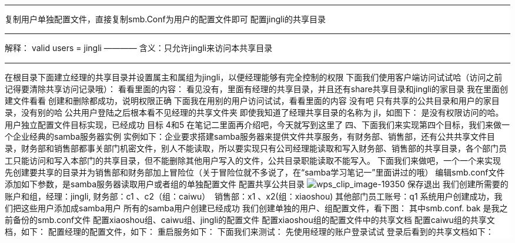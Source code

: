 ***********************
复制用户单独配置文件，直接复制smb.Conf为用户的配置文件即可
[](http://wqmsl.blog.51cto.com/attachment/201005/28/847418_1275066664ab5y.png)
配置jingli的共享目录
[](http://wqmsl.blog.51cto.com/attachment/201005/28/847418_12750666647bck.png)
*********************
解释：
valid users = jingli ———— 含义：只允许jingli来访问本共享目录
*********************
在根目录下面建立经理的共享目录并设置属主和属组为jingli，以便经理能够有完全控制的权限
[](http://wqmsl.blog.51cto.com/attachment/201005/28/847418_1275066664oOlc.png)
下面我们使用客户端访问试试哈（访问之前记得要清除共享访问记录哦）：
[](http://wqmsl.blog.51cto.com/attachment/201005/28/847418_1275066665IpgB.png)
看看里面的内容：
[](http://wqmsl.blog.51cto.com/attachment/201005/28/847418_127506666563rU.png)
看见没有，里面有经理的共享目录，并且还有share共享目录和jingli的家目录
我在里面创建文件看看
[](http://wqmsl.blog.51cto.com/attachment/201005/28/847418_1275066666od6F.png)
创建和删除都成功，说明权限正确
下面我在用别的用户访问试试，看看里面的内容
[](http://wqmsl.blog.51cto.com/attachment/201005/28/847418_1275066666jkFg.png)
[](http://wqmsl.blog.51cto.com/attachment/201005/28/847418_1275066667al2l.png)
没有吧 只有共享的公共目录和用户的家目录，没有别的哈
公共用户登陆之后根本看不见经理的共享文件夹
即使我知道了经理共享目录的名称为 jl，如图下：
[](http://wqmsl.blog.51cto.com/attachment/201005/28/847418_1275066667scTw.png)
是没有权限访问的哈。
用户独立配置文件目标实现，已经成功
目标 4和5 在笔记二里面再介绍吧，今天就写到这里了
四、下面我们来实现第四个目标，我们来做一个企业经典的samba服务器实例
实例如下：企业要求搭建samba服务器来提供文件共享服务，有财务部、销售部，还有公共共享文件目录，财务部和销售部都事关部门机密文件，别人不能读取，所以要实现只有公司经理能读取和写入财务部、销售部的共享目录，各个部门员工只能访问和写入本部门的共享目录，但不能删除其他用户写入的文件，公共目录职能读取不能写入。
下面我们来做吧，一个一个来实现
先创建要共享的目录并为销售部和财务部加上冒险位（关于冒险位就不多说了，在“samba学习笔记一”里面讲过的哦）
[](http://wqmsl.blog.51cto.com/attachment/201005/28/847418_1275066668Nqiv.png)
编辑smb.conf文件
添加如下参数，是samba服务器读取用户或者组的单独配置文件
[](http://wqmsl.blog.51cto.com/attachment/201005/28/847418_1275066668bB1L.png)
配置共享公共目录
![wps_clip_image-19350](http://wqmsl.blog.51cto.com/attachment/201005/28/847418_12750666682OZC.png)
保存退出
我们创建所需要的账户和组，经理：jingli, 财务部：c1 、c2（组：caiwu）  销售部：x1 、x2(组：xiaoshou) 其他部门员工账号：q1
[](http://wqmsl.blog.51cto.com/attachment/201005/28/847418_12750666689mpL.png)
系统用户创建成功，我们把这些用户添加成samba用户
[](http://wqmsl.blog.51cto.com/attachment/201005/28/847418_1275066669tzWF.png)
所有的samba用户创建已经成功
我们创建单独的用户、组配置文件，看下图：
[](http://wqmsl.blog.51cto.com/attachment/201005/28/847418_1275066669ZKXH.png)
其中smb.conf. bak 是我之前备份的smb.conf文件
配置xiaoshou组、caiwu组、jingli的配置文件
配置xiaoshou组的配置文件中的共享文档
[](http://wqmsl.blog.51cto.com/attachment/201005/28/847418_12750666706pmj.png)
配置caiwu组的共享文档，如下：
[](http://wqmsl.blog.51cto.com/attachment/201005/28/847418_1275066670y0fQ.png)
配置经理的配置文件，如下：
[](http://wqmsl.blog.51cto.com/attachment/201005/28/847418_1275066670SSVm.png)
重启服务如下：
[](http://wqmsl.blog.51cto.com/attachment/201005/28/847418_1275066670EME3.png)
下面我们来测试：
先使用经理的账户登录试试
[](http://wqmsl.blog.51cto.com/attachment/201005/28/847418_1275066670plxs.png)
登录后看到的共享文档如下：